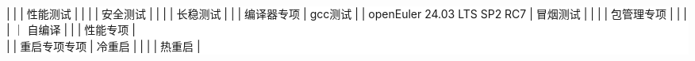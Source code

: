 |                             |                  | 性能测试                  |
|                             |                  | 安全测试                  |
|                             |                  | 长稳测试                  |
|                             | 编译器专项       | gcc测试                         |
| openEuler 24.03 LTS SP2 RC7     |    冒烟测试   |                    |
|                             | 包管理专项       |      |
|                             |                ｜ 自编译  |
|                             | 性能专项         |  
|                             | 重启专项专项     |  冷重启                         |
|                             |                  | 热重启                         |
